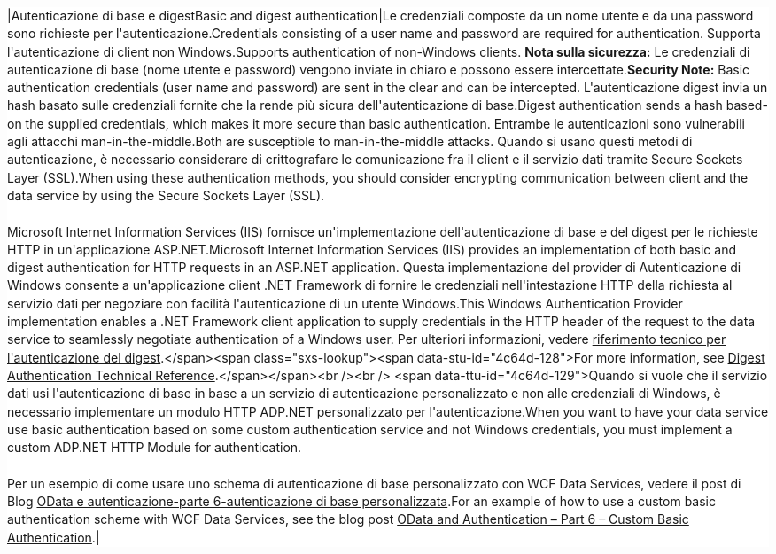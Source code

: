 |<span data-ttu-id="4c64d-119">Autenticazione di base e digest</span><span class="sxs-lookup"><span data-stu-id="4c64d-119">Basic and digest authentication</span></span>|<span data-ttu-id="4c64d-120">Le credenziali composte da un nome utente e da una password sono richieste per l'autenticazione.</span><span class="sxs-lookup"><span data-stu-id="4c64d-120">Credentials consisting of a user name and password are required for authentication.</span></span> <span data-ttu-id="4c64d-121">Supporta l'autenticazione di client non Windows.</span><span class="sxs-lookup"><span data-stu-id="4c64d-121">Supports authentication of non-Windows clients.</span></span> <span data-ttu-id="4c64d-122">**Nota sulla sicurezza:**  Le credenziali di autenticazione di base (nome utente e password) vengono inviate in chiaro e possono essere intercettate.</span><span class="sxs-lookup"><span data-stu-id="4c64d-122">**Security Note:**  Basic authentication credentials (user name and password) are sent in the clear and can be intercepted.</span></span> <span data-ttu-id="4c64d-123">L'autenticazione digest invia un hash basato sulle credenziali fornite che la rende più sicura dell'autenticazione di base.</span><span class="sxs-lookup"><span data-stu-id="4c64d-123">Digest authentication sends a hash based-on the supplied credentials, which makes it more secure than basic authentication.</span></span> <span data-ttu-id="4c64d-124">Entrambe le autenticazioni sono vulnerabili agli attacchi man-in-the-middle.</span><span class="sxs-lookup"><span data-stu-id="4c64d-124">Both are susceptible to man-in-the-middle attacks.</span></span> <span data-ttu-id="4c64d-125">Quando si usano questi metodi di autenticazione, è necessario considerare di crittografare le comunicazione fra il client e il servizio dati tramite Secure Sockets Layer (SSL).</span><span class="sxs-lookup"><span data-stu-id="4c64d-125">When using these authentication methods, you should consider encrypting communication between client and the data service by using the Secure Sockets Layer (SSL).</span></span> <br /><br /> <span data-ttu-id="4c64d-126">Microsoft Internet Information Services (IIS) fornisce un'implementazione dell'autenticazione di base e del digest per le richieste HTTP in un'applicazione ASP.NET.</span><span class="sxs-lookup"><span data-stu-id="4c64d-126">Microsoft Internet Information Services (IIS) provides an implementation of both basic and digest authentication for HTTP requests in an ASP.NET application.</span></span> <span data-ttu-id="4c64d-127">Questa implementazione del provider di Autenticazione di Windows consente a un'applicazione client .NET Framework di fornire le credenziali nell'intestazione HTTP della richiesta al servizio dati per negoziare con facilità l'autenticazione di un utente Windows.</span><span class="sxs-lookup"><span data-stu-id="4c64d-127">This Windows Authentication Provider implementation enables a .NET Framework client application to supply credentials in the HTTP header of the request to the data service to seamlessly negotiate authentication of a Windows user.</span></span> <span data-ttu-id="4c64d-128">Per ulteriori informazioni, vedere [riferimento tecnico per l'autenticazione del digest](https://docs.microsoft.com/previous-versions/windows/it-pro/windows-server-2003/cc782794(v=ws.10)).</span><span class="sxs-lookup"><span data-stu-id="4c64d-128">For more information, see [Digest Authentication Technical Reference](https://docs.microsoft.com/previous-versions/windows/it-pro/windows-server-2003/cc782794(v=ws.10)).</span></span><br /><br /> <span data-ttu-id="4c64d-129">Quando si vuole che il servizio dati usi l'autenticazione di base in base a un servizio di autenticazione personalizzato e non alle credenziali di Windows, è necessario implementare un modulo HTTP ADP.NET personalizzato per l'autenticazione.</span><span class="sxs-lookup"><span data-stu-id="4c64d-129">When you want to have your data service use basic authentication based on some custom authentication service and not Windows credentials, you must implement a custom ADP.NET HTTP Module for authentication.</span></span><br /><br /> <span data-ttu-id="4c64d-130">Per un esempio di come usare uno schema di autenticazione di base personalizzato con WCF Data Services, vedere il post di Blog [OData e autenticazione-parte 6-autenticazione di base personalizzata](https://devblogs.microsoft.com/odata/odata-and-authentication-part-6-custom-basic-authentication/).</span><span class="sxs-lookup"><span data-stu-id="4c64d-130">For an example of how to use a custom basic authentication scheme with WCF Data Services, see the blog post [OData and Authentication – Part 6 – Custom Basic Authentication](https://devblogs.microsoft.com/odata/odata-and-authentication-part-6-custom-basic-authentication/).</span></span>|  